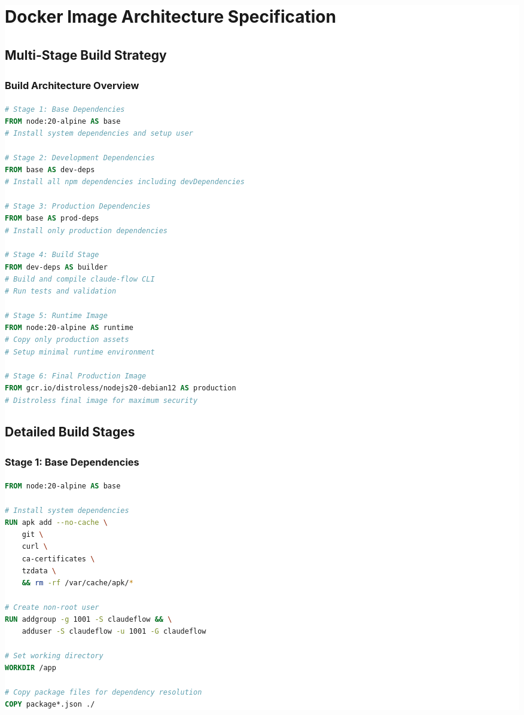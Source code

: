 # Docker Image Architecture Specification

## Multi-Stage Build Strategy

### Build Architecture Overview

```dockerfile
# Stage 1: Base Dependencies
FROM node:20-alpine AS base
# Install system dependencies and setup user

# Stage 2: Development Dependencies
FROM base AS dev-deps
# Install all npm dependencies including devDependencies

# Stage 3: Production Dependencies
FROM base AS prod-deps
# Install only production dependencies

# Stage 4: Build Stage
FROM dev-deps AS builder
# Build and compile claude-flow CLI
# Run tests and validation

# Stage 5: Runtime Image
FROM node:20-alpine AS runtime
# Copy only production assets
# Setup minimal runtime environment

# Stage 6: Final Production Image
FROM gcr.io/distroless/nodejs20-debian12 AS production
# Distroless final image for maximum security
```

## Detailed Build Stages

### Stage 1: Base Dependencies

```dockerfile
FROM node:20-alpine AS base

# Install system dependencies
RUN apk add --no-cache \
    git \
    curl \
    ca-certificates \
    tzdata \
    && rm -rf /var/cache/apk/*

# Create non-root user
RUN addgroup -g 1001 -S claudeflow && \
    adduser -S claudeflow -u 1001 -G claudeflow

# Set working directory
WORKDIR /app

# Copy package files for dependency resolution
COPY package*.json ./
```
